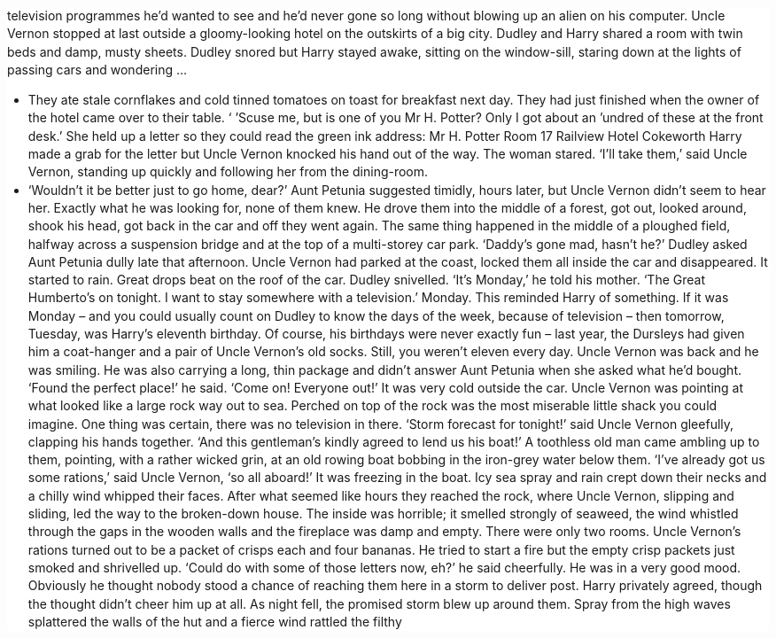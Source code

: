   television programmes he’d wanted to see and he’d never gone so long without
  blowing up an alien on his computer.
  Uncle Vernon stopped at last outside a gloomy-looking hotel on the outskirts
  of a big city. Dudley and Harry shared a room with twin beds and damp, musty
  sheets. Dudley snored but Harry stayed awake, sitting on the window-sill,
  staring down at the lights of passing cars and wondering …
* They ate stale cornflakes and cold tinned tomatoes on toast for breakfast next
  day. They had just finished when the owner of the hotel came over to their
  table.
  ‘ ’Scuse me, but is one of you Mr H. Potter? Only I got about an ’undred
  of these at the front desk.’
  She held up a letter so they could read the green ink address:
  Mr H. Potter Room 17 Railview Hotel
  Cokeworth
  Harry made a grab for the letter but Uncle Vernon knocked his hand out of the
  way. The woman stared.
  ‘I’ll take them,’ said Uncle Vernon, standing up quickly and following
  her from the dining-room.
* ‘Wouldn’t it be better just to go home, dear?’ Aunt Petunia suggested timidly,
  hours later, but Uncle Vernon didn’t seem to hear her. Exactly what he was
  looking for, none of them knew. He drove them into the middle of a forest, got
  out, looked around, shook his head, got back in the car and off they went
  again. The same thing happened in the middle of a ploughed field, halfway
  across a suspension bridge and at the top of a multi-storey car park.
  ‘Daddy’s gone mad, hasn’t he?’ Dudley asked Aunt Petunia dully late that
  afternoon. Uncle Vernon had parked at the coast, locked them all inside the
  car and disappeared.
  It started to rain. Great drops beat on the roof of the car. Dudley
  snivelled.
  ‘It’s Monday,’ he told his mother. ‘The Great Humberto’s on tonight. I
  want to stay somewhere with a television.’
  Monday. This reminded Harry of something. If it was Monday – and you could
  usually count on Dudley to know the days of the week, because of television –
  then tomorrow, Tuesday, was Harry’s eleventh birthday. Of course, his
  birthdays were never exactly fun – last year, the Dursleys had given him a
  coat-hanger and a pair of Uncle Vernon’s old socks. Still, you weren’t eleven
  every day.
  Uncle Vernon was back and he was smiling. He was also carrying a long, thin
  package and didn’t answer Aunt Petunia when she asked what he’d bought.
  ‘Found the perfect place!’ he said. ‘Come on! Everyone out!’ It was very cold
  outside the car. Uncle Vernon was pointing at what looked like a large rock
  way out to sea. Perched on top of the rock was the most miserable little shack
  you could imagine. One thing was certain, there was no television in there.
  ‘Storm forecast for tonight!’ said Uncle Vernon gleefully, clapping his
  hands together. ‘And this gentleman’s kindly agreed to lend us his boat!’
  A toothless old man came ambling up to them, pointing, with a rather
  wicked grin, at an old rowing boat bobbing in the iron-grey water below them.
  ‘I’ve already got us some rations,’ said Uncle Vernon, ‘so all aboard!’ It was
  freezing in the boat. Icy sea spray and rain crept down their necks and a
  chilly wind whipped their faces. After what seemed like hours they reached the
  rock, where Uncle Vernon, slipping and sliding, led the way to the broken-down
  house.
  The inside was horrible; it smelled strongly of seaweed, the wind whistled
  through the gaps in the wooden walls and the fireplace was damp and empty.
  There were only two rooms.
  Uncle Vernon’s rations turned out to be a packet of crisps each and four
  bananas. He tried to start a fire but the empty crisp packets just smoked and
  shrivelled up.
  ‘Could do with some of those letters now, eh?’ he said cheerfully.
  He was in a very good mood. Obviously he thought nobody stood a chance of
  reaching them here in a storm to deliver post. Harry privately agreed, though
  the thought didn’t cheer him up at all.
  As night fell, the promised storm blew up around them. Spray from the high
  waves splattered the walls of the hut and a fierce wind rattled the filthy